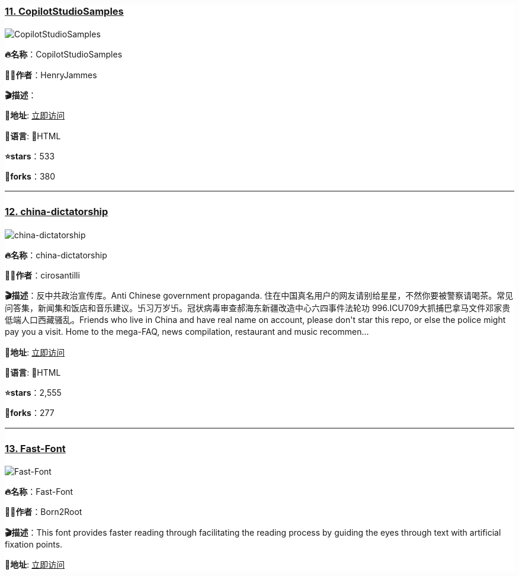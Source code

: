 ### [11. CopilotStudioSamples](https://github.com//microsoft/CopilotStudioSamples) 

![CopilotStudioSamples](https://s0.wp.com/mshots/v1/https://github.com//microsoft/CopilotStudioSamples?w=600&h=450) 

**🔥名称**：CopilotStudioSamples 

**🧑‍💻作者**：HenryJammes 

**🎬描述**： 

**🔗地址**: [立即访问](https://github.com//microsoft/CopilotStudioSamples) 

**👀语言**: 🔺HTML 

**⭐stars**：533 

**📍forks**：380 

--- 

### [12. china-dictatorship](https://github.com//cirosantilli/china-dictatorship) 

![china-dictatorship](https://s0.wp.com/mshots/v1/https://github.com//cirosantilli/china-dictatorship?w=600&h=450) 

**🔥名称**：china-dictatorship 

**🧑‍💻作者**：cirosantilli 

**🎬描述**：反中共政治宣传库。Anti Chinese government propaganda. 住在中国真名用户的网友请别给星星，不然你要被警察请喝茶。常见问答集，新闻集和饭店和音乐建议。卐习万岁卐。冠状病毒审查郝海东新疆改造中心六四事件法轮功 996.ICU709大抓捕巴拿马文件邓家贵低端人口西藏骚乱。Friends who live in China and have real name on account, please don't star this repo, or else the police might pay you a visit. Home to the mega-FAQ, news compilation, restaurant and music recommen… 

**🔗地址**: [立即访问](https://github.com//cirosantilli/china-dictatorship) 

**👀语言**: 🔺HTML 

**⭐stars**：2,555 

**📍forks**：277 

--- 

### [13. Fast-Font](https://github.com//Born2Root/Fast-Font) 

![Fast-Font](https://s0.wp.com/mshots/v1/https://github.com//Born2Root/Fast-Font?w=600&h=450) 

**🔥名称**：Fast-Font 

**🧑‍💻作者**：Born2Root 

**🎬描述**：This font provides faster reading through facilitating the reading process by guiding the eyes through text with artificial fixation points. 

**🔗地址**: [立即访问](https://github.com//Born2Root/Fast-Font) 
